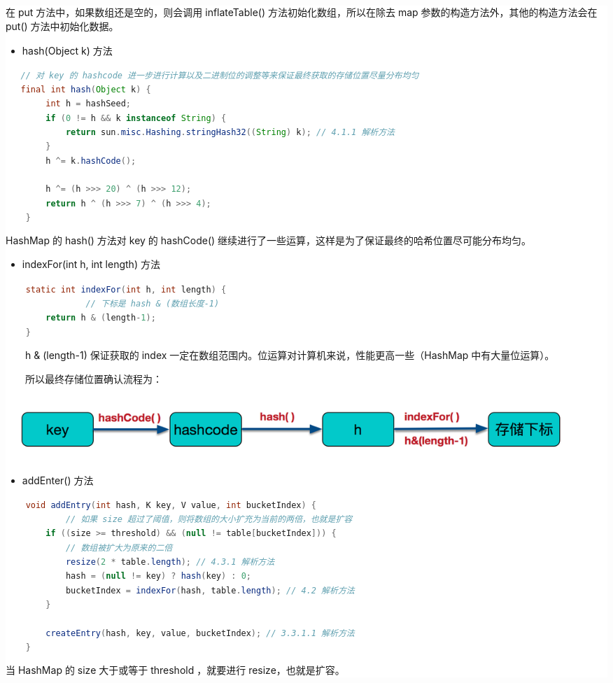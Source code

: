 在 put 方法中，如果数组还是空的，则会调用 inflateTable() 方法初始化数组，所以在除去 map 参数的构造方法外，其他的构造方法会在 put() 方法中初始化数据。

*  hash(Object k) 方法

```java
   // 对 key 的 hashcode 进一步进行计算以及二进制位的调整等来保证最终获取的存储位置尽量分布均匀
   final int hash(Object k) {
        int h = hashSeed;
        if (0 != h && k instanceof String) {
            return sun.misc.Hashing.stringHash32((String) k); // 4.1.1 解析方法
        }
        h ^= k.hashCode();
 
        h ^= (h >>> 20) ^ (h >>> 12);
        return h ^ (h >>> 7) ^ (h >>> 4);
    }
```

HashMap 的 hash() 方法对 key 的 hashCode() 继续进行了一些运算，这样是为了保证最终的哈希位置尽可能分布均匀。

* indexFor(int h, int length) 方法

```java
    static int indexFor(int h, int length) {
				// 下标是 hash & (数组长度-1)
        return h & (length-1);
    }
```

　　h & (length-1) 保证获取的 index 一定在数组范围内。位运算对计算机来说，性能更高一些（HashMap 中有大量位运算）。

　　所以最终存储位置确认流程为：

![最终位置的确定流程](./image/最终位置的确定流程.png)

*  addEnter() 方法

```java
    void addEntry(int hash, K key, V value, int bucketIndex) {
    		// 如果 size 超过了阈值，则将数组的大小扩充为当前的两倍，也就是扩容
        if ((size >= threshold) && (null != table[bucketIndex])) {
            // 数组被扩大为原来的二倍
            resize(2 * table.length); // 4.3.1 解析方法
            hash = (null != key) ? hash(key) : 0;
            bucketIndex = indexFor(hash, table.length); // 4.2 解析方法
        }

        createEntry(hash, key, value, bucketIndex); // 3.3.1.1 解析方法
    }
```

当 HashMap 的 size 大于或等于 threshold ，就要进行 resize，也就是扩容。
